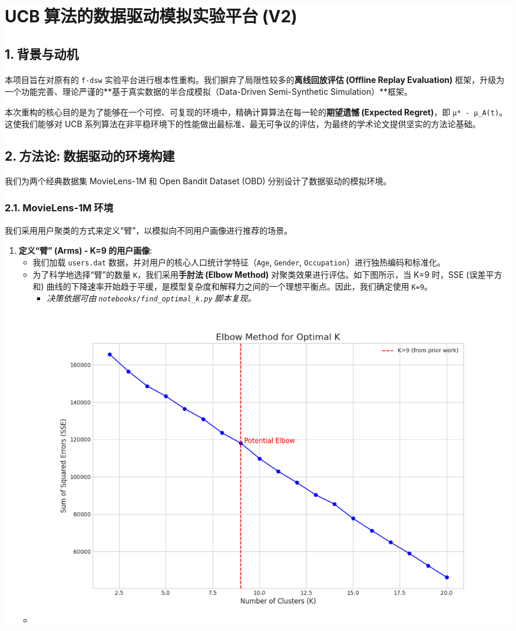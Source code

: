 # UCB 算法的数据驱动模拟实验平台 (V2)

## 1. 背景与动机

本项目旨在对原有的 `f-dsw` 实验平台进行根本性重构。我们摒弃了局限性较多的**离线回放评估 (Offline Replay Evaluation)** 框架，升级为一个功能完善、理论严谨的**基于真实数据的半合成模拟（Data-Driven Semi-Synthetic Simulation）**框架。

本次重构的核心目的是为了能够在一个可控、可复现的环境中，精确计算算法在每一轮的**期望遗憾 (Expected Regret)**，即 `µ* - µ_A(t)`。这使我们能够对 UCB 系列算法在非平稳环境下的性能做出最标准、最无可争议的评估，为最终的学术论文提供坚实的方法论基础。

## 2. 方法论: 数据驱动的环境构建

我们为两个经典数据集 MovieLens-1M 和 Open Bandit Dataset (OBD) 分别设计了数据驱动的模拟环境。

### 2.1. MovieLens-1M 环境

我们采用用户聚类的方式来定义“臂”，以模拟向不同用户画像进行推荐的场景。

1.  **定义“臂” (Arms) - K=9 的用户画像**:
    *   我们加载 `users.dat` 数据，并对用户的核心人口统计学特征（`Age`, `Gender`, `Occupation`）进行独热编码和标准化。
    *   为了科学地选择“臂”的数量 `K`，我们采用**手肘法 (Elbow Method)** 对聚类效果进行评估。如下图所示，当 K=9 时，SSE (误差平方和) 曲线的下降速率开始趋于平缓，是模型复杂度和解释力之间的一个理想平衡点。因此，我们确定使用 `K=9`。
        *   *决策依据可由 `notebooks/find_optimal_k.py` 脚本复现。*
    *   ![Elbow Method for K Selection](figures/elbow_method_plot.png)
